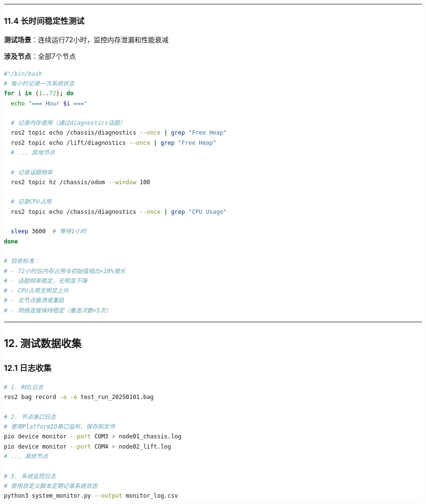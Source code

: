 ```bash
```

---

### 11.4 长时间稳定性测试

**测试场景**：连续运行72小时，监控内存泄漏和性能衰减

**涉及节点**：全部7个节点

```bash
#!/bin/bash
# 每小时记录一次系统状态
for i in {1..72}; do
  echo "=== Hour $i ==="
  
  # 记录内存使用（通过diagnostics话题）
  ros2 topic echo /chassis/diagnostics --once | grep "Free Heap"
  ros2 topic echo /lift/diagnostics --once | grep "Free Heap"
  # ... 其他节点
  
  # 记录话题频率
  ros2 topic hz /chassis/odom --window 100
  
  # 记录CPU占用
  ros2 topic echo /chassis/diagnostics --once | grep "CPU Usage"
  
  sleep 3600  # 等待1小时
done

# 验收标准：
# - 72小时后内存占用与初始值相比<10%增长
# - 话题频率稳定，无明显下降
# - CPU占用无明显上升
# - 无节点崩溃或重启
# - 网络连接保持稳定（重连次数<5次）
```

---

## 12. 测试数据收集

### 12.1 日志收集

```bash
# 1. ROS日志
ros2 bag record -a -o test_run_20250101.bag

# 2. 节点串口日志
# 使用PlatformIO串口监听，保存到文件
pio device monitor --port COM3 > node01_chassis.log
pio device monitor --port COM4 > node02_lift.log
# ... 其他节点

# 3. 系统监控日志
# 使用自定义脚本定期记录系统状态
python3 system_monitor.py --output monitor_log.csv
```

